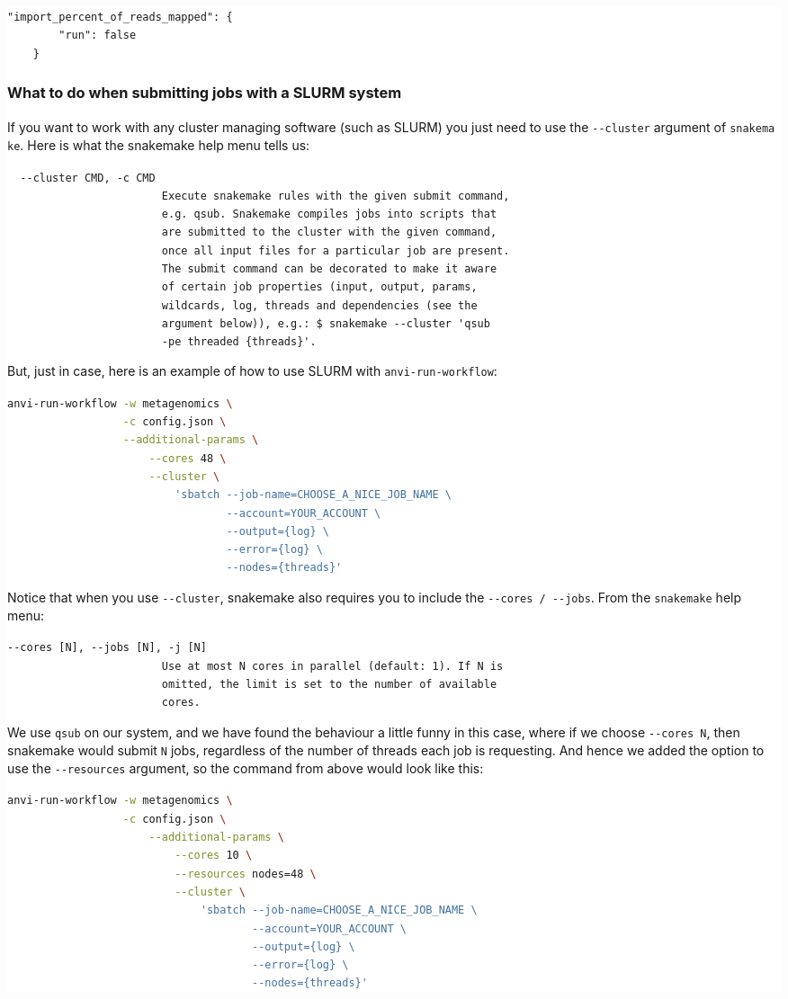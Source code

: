 ```
"import_percent_of_reads_mapped": {
        "run": false
    }
```

### What to do when submitting jobs with a SLURM system

If you want to work with any cluster managing software (such as SLURM) you just need to use the `--cluster` argument of `snakemake`. Here is what the snakemake help menu tells us:

```
  --cluster CMD, -c CMD
                        Execute snakemake rules with the given submit command,
                        e.g. qsub. Snakemake compiles jobs into scripts that
                        are submitted to the cluster with the given command,
                        once all input files for a particular job are present.
                        The submit command can be decorated to make it aware
                        of certain job properties (input, output, params,
                        wildcards, log, threads and dependencies (see the
                        argument below)), e.g.: $ snakemake --cluster 'qsub
                        -pe threaded {threads}'.
```

But, just in case, here is an example of how to use SLURM with `anvi-run-workflow`:

```bash
anvi-run-workflow -w metagenomics \
                  -c config.json \
                  --additional-params \
                      --cores 48 \
                      --cluster \
                          'sbatch --job-name=CHOOSE_A_NICE_JOB_NAME \
                                  --account=YOUR_ACCOUNT \
                                  --output={log} \
                                  --error={log} \
                                  --nodes={threads}'
```

Notice that when you use `--cluster`, snakemake also requires you to include the `--cores / --jobs`. From the `snakemake` help menu:

```
--cores [N], --jobs [N], -j [N]
                        Use at most N cores in parallel (default: 1). If N is
                        omitted, the limit is set to the number of available
                        cores.
```

We use `qsub` on our system, and we have found the behaviour a little funny in this case, where if we choose `--cores N`, then snakemake would submit `N` jobs, regardless of the number of threads each job is requesting. And hence we added the option to use the `--resources` argument, so the command from above would look like this:


```bash
anvi-run-workflow -w metagenomics \
                  -c config.json \
                      --additional-params \
                          --cores 10 \
                          --resources nodes=48 \
                          --cluster \
                              'sbatch --job-name=CHOOSE_A_NICE_JOB_NAME \
                                      --account=YOUR_ACCOUNT \
                                      --output={log} \
                                      --error={log} \
                                      --nodes={threads}'
```
